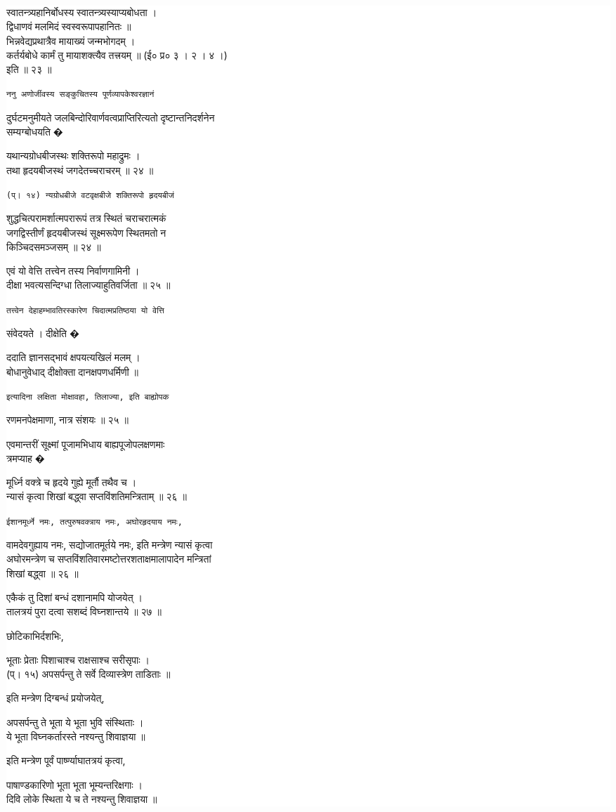 स्वातन्त्र्यहानिर्बोधस्य स्वातन्त्र्यस्याप्यबोधता ।  
द्विधाणवं मलमिदं स्वस्वरूपापहानितः ॥  
भिन्नवेद्यप्रथात्रैव मायाख्यं जन्मभोगदम् ।  
कर्तर्यबोधे कार्मं तु मायाशक्त्यैव तत्त्रयम् ॥ (ई० प्र० ३ । २ । ४ ।)  
इति ॥ २३ ॥  
  
	ननु अणोर्जीवस्य सङ्कुचितस्य पूर्णव्यापकेश्वरज्ञानं   
दुर्घटमनुमीयते जलबिन्दोरिवार्णवत्वप्राप्तिरित्यतो दृष्टान्तनिदर्शनेन   
सम्यग्बोधयति �  
  
यथान्यग्रोधबीजस्थः शक्तिरूपो महाद्रुमः ।  
तथा हृदयबीजस्थं जगदेतच्चराचरम् ॥ २४ ॥  
  
	(प्। १४) न्यग्रोधबीजे वटवृक्षबीजे शक्तिरूपो हृदयबीजं   
शुद्धचित्परामर्शात्मपरारूपं तत्र स्थितं चराचरात्मकं   
जगद्विस्तीर्णं हृदयबीजस्थं सूक्ष्मरूपेण स्थितमतो न   
किञ्चिदसमञ्जसम् ॥ २४ ॥  
  
एवं यो वेत्ति तत्त्वेन तस्य निर्वाणगामिनी ।  
दीक्षा भवत्यसन्दिग्धा तिलाज्याहुतिवर्जिता ॥ २५ ॥  
  
	तत्त्वेन देहाहम्भावतिरस्कारेण चिदात्मप्रतिष्ठया यो वेत्ति   
संवेदयते । दीक्षेति �  
  
ददाति ज्ञानसद्भावं क्षपयत्यखिलं मलम् ।  
बोधानुवेधाद् दीक्षोक्ता दानक्षपणधर्मिणी ॥  
  
	इत्यादिना लक्षिता मोक्षावहा, तिलाज्या, इति बाह्योपक   
रणमनपेक्षमाणा, नात्र संशयः ॥ २५ ॥  
  
एवमान्तरीं सूक्ष्मां पूजामभिधाय बाह्यपूजोपलक्षणमाः   
त्रमप्याह �  
  
मूर्ध्नि वक्त्रे च हृदये गुह्ये मूर्तौ तथैव च ।  
न्यासं कृत्वा शिखां बद्ध्वा सप्तविंशतिमन्त्रिताम् ॥ २६ ॥  
  
	ईशानमूर्ध्ने नमः, तत्पुरुषवक्त्राय नमः, अघोरहृदयाय नमः,   
वामदेवगुह्याय नमः, सद्योजातमूर्तये नमः, इति मन्त्रेण न्यासं कृत्वा   
अघोरमन्त्रेण च सप्तविंशतिवारमष्टोत्तरशताक्षमालापादेन मन्त्रितां   
शिखां बद्ध्वा ॥ २६ ॥  
  
एकैकं तु दिशां बन्धं दशानामपि योजयेत् ।  
तालत्रयं पुरा दत्वा सशब्दं विघ्नशान्तये ॥ २७ ॥  
  
छोटिकाभिर्दशभिः,  
  
भूताः प्रेताः पिशाचाश्च राक्षसाश्च सरीसृपाः ।  
(प्। १५) अपसर्पन्तु ते सर्वे दिव्यास्त्रेण ताडिताः ॥  
  
इति मन्त्रेण दिग्बन्धं प्रयोजयेत्,   
  
अपसर्पन्तु ते भूता ये भूता भुवि संस्थिताः ।  
ये भूता विघ्नकर्तारस्ते नश्यन्तु शिवाज्ञया ॥   
  
इति मन्त्रेण पूर्वं पार्ष्ण्याघातत्रयं कृत्वा,  
  
पाषाण्डकारिणो भूता भूता भूम्यन्तरिक्षगाः ।  
दिवि लोके स्थिता ये च ते नश्यन्तु शिवाज्ञया ॥  
  